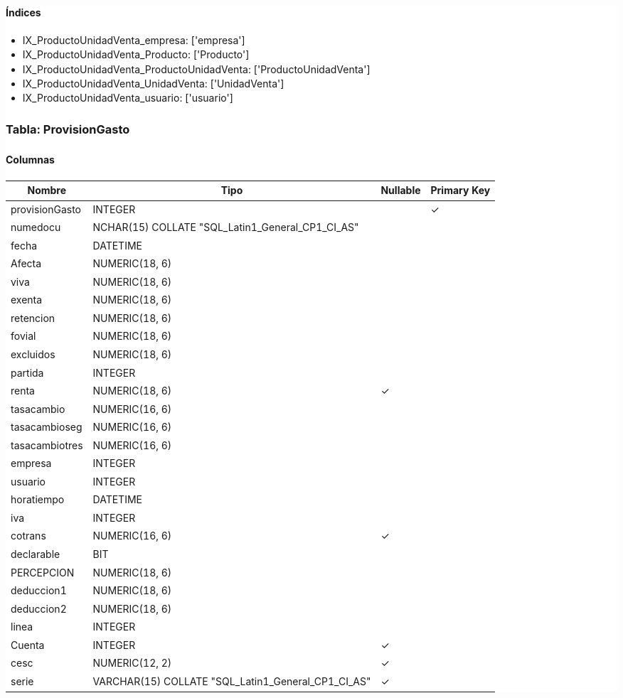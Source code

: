 #### Índices
- IX_ProductoUnidadVenta_empresa: ['empresa'] 
- IX_ProductoUnidadVenta_Producto: ['Producto'] 
- IX_ProductoUnidadVenta_ProductoUnidadVenta: ['ProductoUnidadVenta'] 
- IX_ProductoUnidadVenta_UnidadVenta: ['UnidadVenta'] 
- IX_ProductoUnidadVenta_usuario: ['usuario'] 

### Tabla: ProvisionGasto
#### Columnas
| Nombre | Tipo | Nullable | Primary Key |
|--------|------|----------|-------------|
| provisionGasto | INTEGER |  | ✓ |
| numedocu | NCHAR(15) COLLATE "SQL_Latin1_General_CP1_CI_AS" |  |  |
| fecha | DATETIME |  |  |
| Afecta | NUMERIC(18, 6) |  |  |
| viva | NUMERIC(18, 6) |  |  |
| exenta | NUMERIC(18, 6) |  |  |
| retencion | NUMERIC(18, 6) |  |  |
| fovial | NUMERIC(18, 6) |  |  |
| excluidos | NUMERIC(18, 6) |  |  |
| partida | INTEGER |  |  |
| renta | NUMERIC(18, 6) | ✓ |  |
| tasacambio | NUMERIC(16, 6) |  |  |
| tasacambioseg | NUMERIC(16, 6) |  |  |
| tasacambiotres | NUMERIC(16, 6) |  |  |
| empresa | INTEGER |  |  |
| usuario | INTEGER |  |  |
| horatiempo | DATETIME |  |  |
| iva | INTEGER |  |  |
| cotrans | NUMERIC(16, 6) | ✓ |  |
| declarable | BIT |  |  |
| PERCEPCION | NUMERIC(18, 6) |  |  |
| deduccion1 | NUMERIC(18, 6) |  |  |
| deduccion2 | NUMERIC(18, 6) |  |  |
| linea | INTEGER |  |  |
| Cuenta | INTEGER | ✓ |  |
| cesc | NUMERIC(12, 2) | ✓ |  |
| serie | VARCHAR(15) COLLATE "SQL_Latin1_General_CP1_CI_AS" | ✓ |  |
